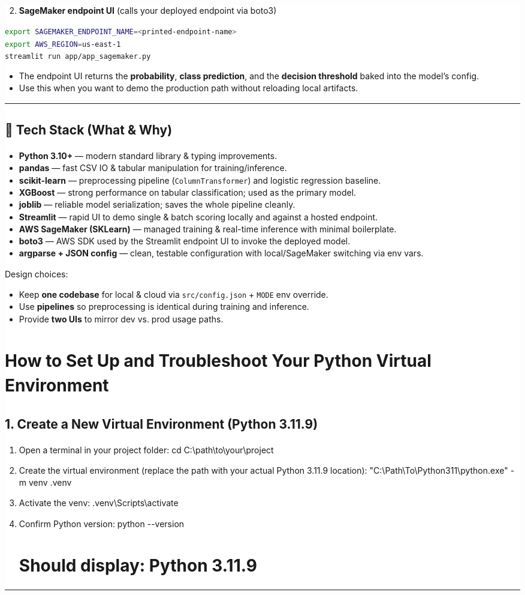 2) **SageMaker endpoint UI** (calls your deployed endpoint via boto3)
```bash
export SAGEMAKER_ENDPOINT_NAME=<printed-endpoint-name>
export AWS_REGION=us-east-1
streamlit run app/app_sagemaker.py
```
- The endpoint UI returns the **probability**, **class prediction**, and the **decision threshold** baked into the model’s config.
- Use this when you want to demo the production path without reloading local artifacts.

---

## 🧰 Tech Stack (What & Why)

- **Python 3.10+** — modern standard library & typing improvements.
- **pandas** — fast CSV IO & tabular manipulation for training/inference.
- **scikit-learn** — preprocessing pipeline (`ColumnTransformer`) and logistic regression baseline.
- **XGBoost** — strong performance on tabular classification; used as the primary model.
- **joblib** — reliable model serialization; saves the whole pipeline cleanly.
- **Streamlit** — rapid UI to demo single & batch scoring locally and against a hosted endpoint.
- **AWS SageMaker (SKLearn)** — managed training & real-time inference with minimal boilerplate.
- **boto3** — AWS SDK used by the Streamlit endpoint UI to invoke the deployed model.
- **argparse + JSON config** — clean, testable configuration with local/SageMaker switching via env vars.

Design choices:
- Keep **one codebase** for local & cloud via `src/config.json` + `MODE` env override.
- Use **pipelines** so preprocessing is identical during training and inference.
- Provide **two UIs** to mirror dev vs. prod usage paths.







# How to Set Up and Troubleshoot Your Python Virtual Environment

## 1. Create a New Virtual Environment (Python 3.11.9)
1. Open a terminal in your project folder:
   cd C:\path\to\your\project

2. Create the virtual environment (replace the path with your actual Python 3.11.9 location):
   "C:\Path\To\Python311\python.exe" -m venv .venv

3. Activate the venv:
   .venv\Scripts\activate

4. Confirm Python version:
   python --version
   # Should display: Python 3.11.9

---